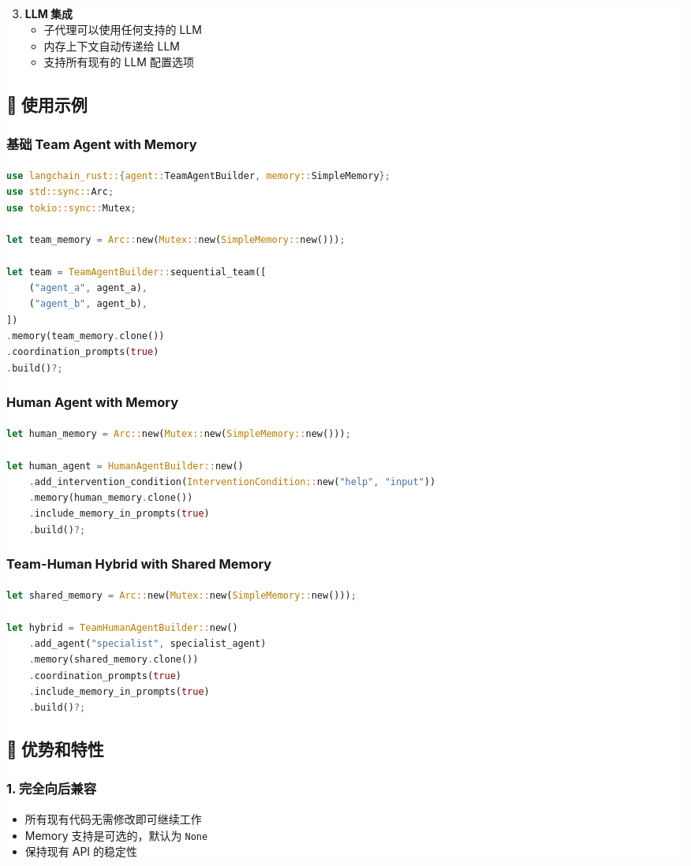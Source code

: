 3. **LLM 集成**
   - 子代理可以使用任何支持的 LLM
   - 内存上下文自动传递给 LLM
   - 支持所有现有的 LLM 配置选项

## 📝 使用示例

### 基础 Team Agent with Memory
```rust
use langchain_rust::{agent::TeamAgentBuilder, memory::SimpleMemory};
use std::sync::Arc;
use tokio::sync::Mutex;

let team_memory = Arc::new(Mutex::new(SimpleMemory::new()));

let team = TeamAgentBuilder::sequential_team([
    ("agent_a", agent_a),
    ("agent_b", agent_b),
])
.memory(team_memory.clone())
.coordination_prompts(true)
.build()?;
```

### Human Agent with Memory
```rust
let human_memory = Arc::new(Mutex::new(SimpleMemory::new()));

let human_agent = HumanAgentBuilder::new()
    .add_intervention_condition(InterventionCondition::new("help", "input"))
    .memory(human_memory.clone())
    .include_memory_in_prompts(true)
    .build()?;
```

### Team-Human Hybrid with Shared Memory
```rust
let shared_memory = Arc::new(Mutex::new(SimpleMemory::new()));

let hybrid = TeamHumanAgentBuilder::new()
    .add_agent("specialist", specialist_agent)
    .memory(shared_memory.clone())
    .coordination_prompts(true)
    .include_memory_in_prompts(true)
    .build()?;
```

## 🚀 优势和特性

### 1. 完全向后兼容
- 所有现有代码无需修改即可继续工作
- Memory 支持是可选的，默认为 `None`
- 保持现有 API 的稳定性
